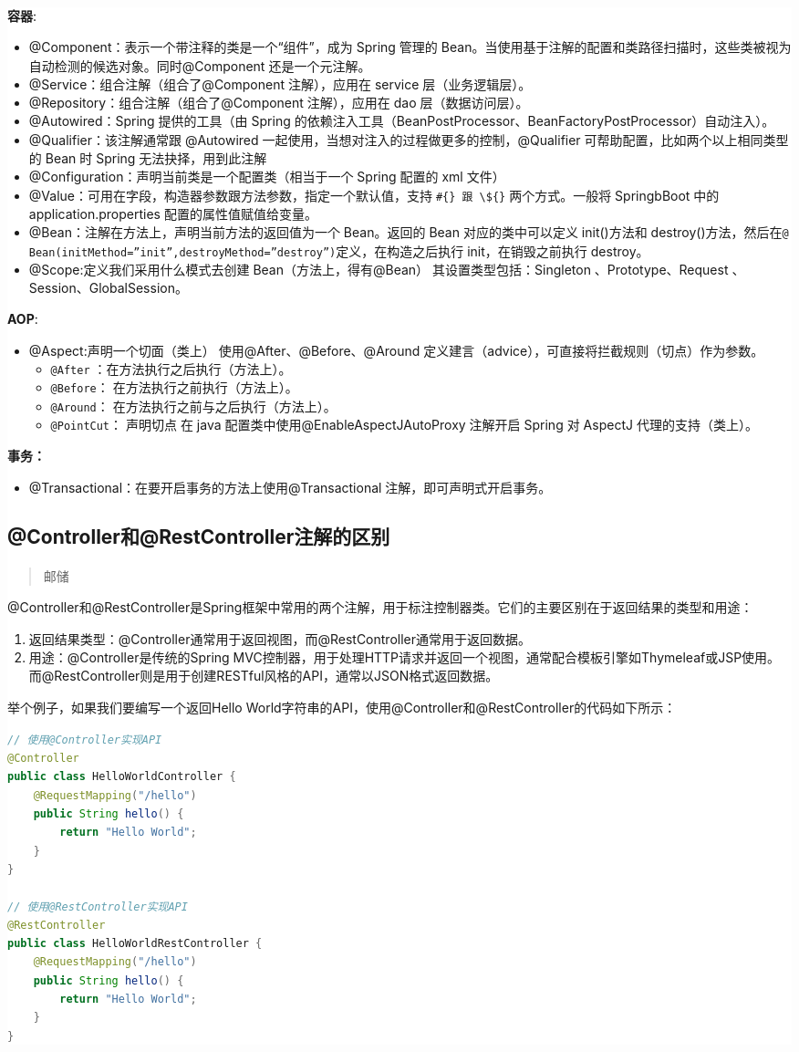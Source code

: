 **容器**:

- @Component：表示一个带注释的类是一个“组件”，成为 Spring 管理的 Bean。当使用基于注解的配置和类路径扫描时，这些类被视为自动检测的候选对象。同时@Component 还是一个元注解。
- @Service：组合注解（组合了@Component 注解），应用在 service 层（业务逻辑层）。
- @Repository：组合注解（组合了@Component 注解），应用在 dao 层（数据访问层）。
- @Autowired：Spring 提供的工具（由 Spring 的依赖注入工具（BeanPostProcessor、BeanFactoryPostProcessor）自动注入）。
- @Qualifier：该注解通常跟 @Autowired 一起使用，当想对注入的过程做更多的控制，@Qualifier 可帮助配置，比如两个以上相同类型的 Bean 时 Spring 无法抉择，用到此注解
- @Configuration：声明当前类是一个配置类（相当于一个 Spring 配置的 xml 文件）
- @Value：可用在字段，构造器参数跟方法参数，指定一个默认值，支持 `#{} 跟 \${}` 两个方式。一般将 SpringbBoot 中的 application.properties 配置的属性值赋值给变量。
- @Bean：注解在方法上，声明当前方法的返回值为一个 Bean。返回的 Bean 对应的类中可以定义 init()方法和 destroy()方法，然后在`@Bean(initMethod=”init”,destroyMethod=”destroy”)`定义，在构造之后执行 init，在销毁之前执行 destroy。
- @Scope:定义我们采用什么模式去创建 Bean（方法上，得有@Bean） 其设置类型包括：Singleton 、Prototype、Request 、 Session、GlobalSession。

**AOP**:

- @Aspect:声明一个切面（类上） 使用@After、@Before、@Around 定义建言（advice），可直接将拦截规则（切点）作为参数。
  - `@After` ：在方法执行之后执行（方法上）。
  - `@Before`： 在方法执行之前执行（方法上）。
  - `@Around`： 在方法执行之前与之后执行（方法上）。
  - `@PointCut`： 声明切点 在 java 配置类中使用@EnableAspectJAutoProxy 注解开启 Spring 对 AspectJ 代理的支持（类上）。

**事务：**

- @Transactional：在要开启事务的方法上使用@Transactional 注解，即可声明式开启事务。

## @Controller和@RestController注解的区别

> 邮储

@Controller和@RestController是Spring框架中常用的两个注解，用于标注控制器类。它们的主要区别在于返回结果的类型和用途：

1. 返回结果类型：@Controller通常用于返回视图，而@RestController通常用于返回数据。
2. 用途：@Controller是传统的Spring MVC控制器，用于处理HTTP请求并返回一个视图，通常配合模板引擎如Thymeleaf或JSP使用。而@RestController则是用于创建RESTful风格的API，通常以JSON格式返回数据。

举个例子，如果我们要编写一个返回Hello World字符串的API，使用@Controller和@RestController的代码如下所示：

```java
// 使用@Controller实现API
@Controller
public class HelloWorldController {
    @RequestMapping("/hello")
    public String hello() {
        return "Hello World";
    }
}

// 使用@RestController实现API
@RestController
public class HelloWorldRestController {
    @RequestMapping("/hello")
    public String hello() {
        return "Hello World";
    }
}
```
